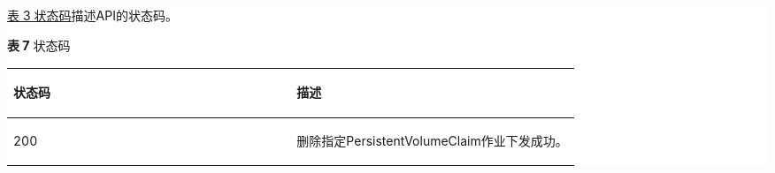 [表 3 状态码](#zh-cn_topic_0079614900_table46761928)描述API的状态码。

**表 7**  状态码

<a name="zh-cn_topic_0079614900_table46761928"></a>
<table><thead align="left"><tr id="zh-cn_topic_0079614900_row33254664"><th class="cellrowborder" valign="top" width="50%" id="mcps1.2.3.1.1"><p id="p55616028205955"><a name="p55616028205955"></a><a name="p55616028205955"></a>状态码</p>
</th>
<th class="cellrowborder" valign="top" width="50%" id="mcps1.2.3.1.2"><p id="p8604418205955"><a name="p8604418205955"></a><a name="p8604418205955"></a>描述</p>
</th>
</tr>
</thead>
<tbody><tr id="zh-cn_topic_0079614900_row41084259"><td class="cellrowborder" valign="top" width="50%" headers="mcps1.2.3.1.1 "><p id="zh-cn_topic_0079614900_p39490674"><a name="zh-cn_topic_0079614900_p39490674"></a><a name="zh-cn_topic_0079614900_p39490674"></a>200</p>
</td>
<td class="cellrowborder" valign="top" width="50%" headers="mcps1.2.3.1.2 "><p id="zh-cn_topic_0079614900_p44628050"><a name="zh-cn_topic_0079614900_p44628050"></a><a name="zh-cn_topic_0079614900_p44628050"></a>删除指定PersistentVolumeClaim作业下发成功。</p>
</td>
</tr>
</tbody>
</table>

